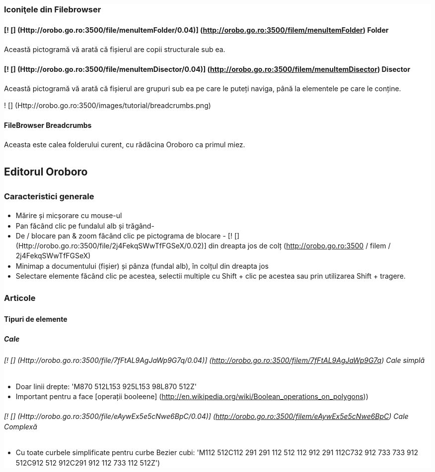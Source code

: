 ### Iconiţele din Filebrowser

#### [! [] (Http://orobo.go.ro:3500/file/menuItemFolder/0.04)] (http://orobo.go.ro:3500/filem/menuItemFolder) Folder

Această pictogramă vă arată că fișierul are copii structurale sub ea.

#### [! [] (Http://orobo.go.ro:3500/file/menuItemDisector/0.04)] (http://orobo.go.ro:3500/filem/menuItemDisector) Disector

Această pictogramă vă arată că fișierul are grupuri sub ea pe care le puteți naviga, până la elementele pe care le conține.

! [] (Http://orobo.go.ro:3500/images/tutorial/breadcrumbs.png)

#### FileBrowser Breadcrumbs

Aceasta este calea folderului curent, cu rădăcina Oroboro ca primul miez.


## Editorul Oroboro

### Caracteristici generale

* Mărire și micșorare cu mouse-ul
* Pan făcând clic pe fundalul alb și trăgând-
* De / blocare pan & zoom făcând clic pe pictograma de blocare - [! [] (Http://orobo.go.ro:3500/file/2j4FekqSWwTfFGSeX/0.02)] din dreapta jos de colț (http://orobo.go.ro:3500 / filem / 2j4FekqSWwTfFGSeX)
* Minimap a documentului (fișier) și pânza (fundal alb), în colțul din dreapta jos
* Selectare elemente făcând clic pe acestea, selectii multiple cu Shift + clic pe acestea sau prin utilizarea Shift + tragere.


### Articole
#### Tipuri de elemente

##### Cale

###### [! [] (Http://orobo.go.ro:3500/file/7fFtAL9AgJaWp9G7q/0.04)] (http://orobo.go.ro:3500/filem/7fFtAL9AgJaWp9G7q) Cale simplă

* Doar linii drepte: 'M870 512L153 925L153 98L870 512Z'
* Important pentru a face [operații booleene] (http://en.wikipedia.org/wiki/Boolean_operations_on_polygons))

###### [! [] (Http://orobo.go.ro:3500/file/eAywEx5e5cNwe6BpC/0.04)] (http://orobo.go.ro:3500/filem/eAywEx5e5cNwe6BpC) Cale Complexă

* Cu toate curbele simplificate pentru curbe Bezier cubi: 'M112 512C112 291 291 112 512 112 912 291 112C732 912 733 733 912 512C912 512 912C291 912 112 733 112 512Z')
